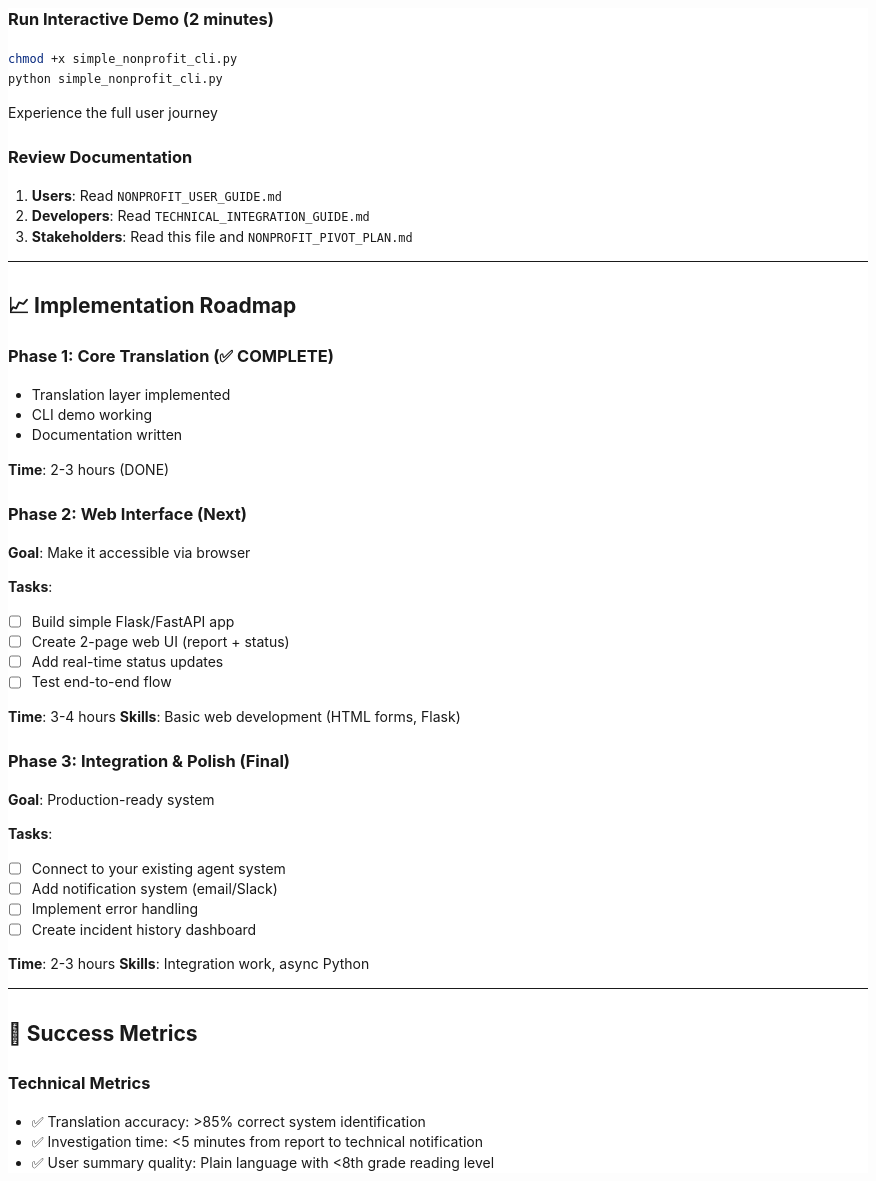 ### Run Interactive Demo (2 minutes)
```bash
chmod +x simple_nonprofit_cli.py
python simple_nonprofit_cli.py
```
Experience the full user journey

### Review Documentation
1. **Users**: Read `NONPROFIT_USER_GUIDE.md`
2. **Developers**: Read `TECHNICAL_INTEGRATION_GUIDE.md`
3. **Stakeholders**: Read this file and `NONPROFIT_PIVOT_PLAN.md`

---

## 📈 Implementation Roadmap

### Phase 1: Core Translation (✅ COMPLETE)
- Translation layer implemented
- CLI demo working
- Documentation written

**Time**: 2-3 hours (DONE)

### Phase 2: Web Interface (Next)
**Goal**: Make it accessible via browser

**Tasks**:
- [ ] Build simple Flask/FastAPI app
- [ ] Create 2-page web UI (report + status)
- [ ] Add real-time status updates
- [ ] Test end-to-end flow

**Time**: 3-4 hours
**Skills**: Basic web development (HTML forms, Flask)

### Phase 3: Integration & Polish (Final)
**Goal**: Production-ready system

**Tasks**:
- [ ] Connect to your existing agent system
- [ ] Add notification system (email/Slack)
- [ ] Implement error handling
- [ ] Create incident history dashboard

**Time**: 2-3 hours
**Skills**: Integration work, async Python

---

## 🎯 Success Metrics

### Technical Metrics
- ✅ Translation accuracy: >85% correct system identification
- ✅ Investigation time: <5 minutes from report to technical notification
- ✅ User summary quality: Plain language with <8th grade reading level

